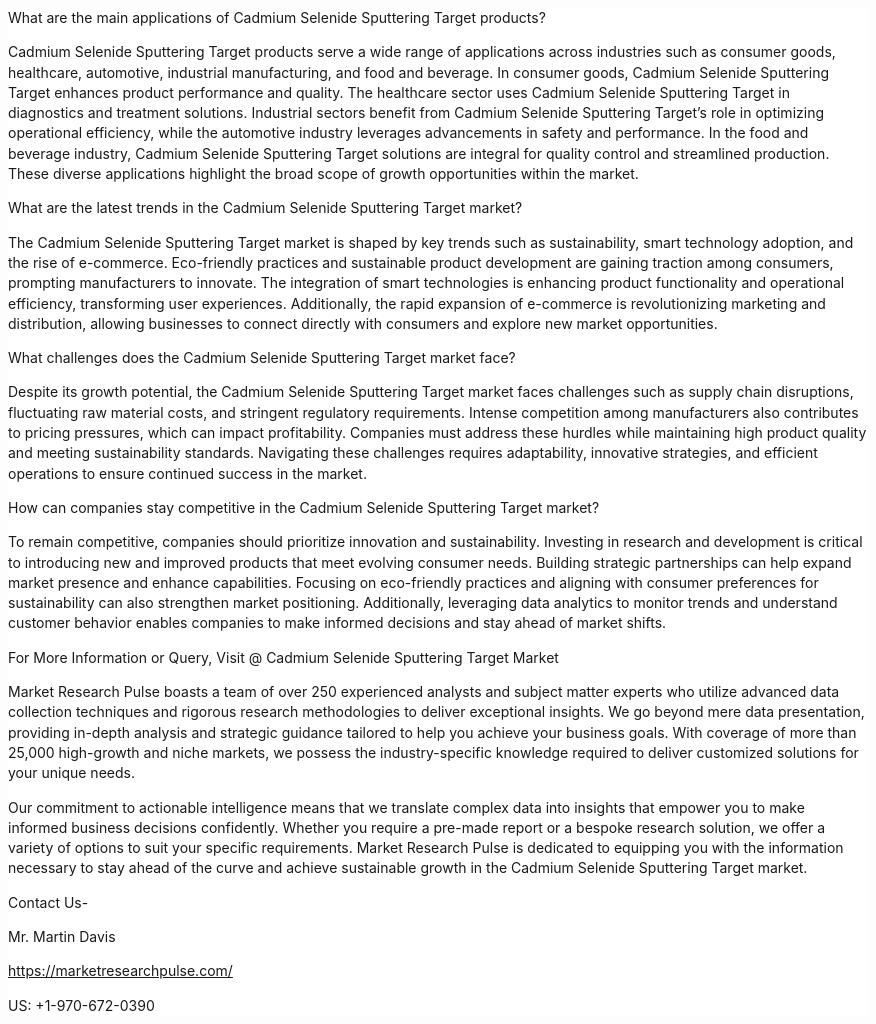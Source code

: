 What are the main applications of Cadmium Selenide Sputtering Target products?

Cadmium Selenide Sputtering Target products serve a wide range of applications across industries such as consumer goods, healthcare, automotive, industrial manufacturing, and food and beverage. In consumer goods, Cadmium Selenide Sputtering Target enhances product performance and quality. The healthcare sector uses Cadmium Selenide Sputtering Target in diagnostics and treatment solutions. Industrial sectors benefit from Cadmium Selenide Sputtering Target’s role in optimizing operational efficiency, while the automotive industry leverages advancements in safety and performance. In the food and beverage industry, Cadmium Selenide Sputtering Target solutions are integral for quality control and streamlined production. These diverse applications highlight the broad scope of growth opportunities within the market.

What are the latest trends in the Cadmium Selenide Sputtering Target market?

The Cadmium Selenide Sputtering Target market is shaped by key trends such as sustainability, smart technology adoption, and the rise of e-commerce. Eco-friendly practices and sustainable product development are gaining traction among consumers, prompting manufacturers to innovate. The integration of smart technologies is enhancing product functionality and operational efficiency, transforming user experiences. Additionally, the rapid expansion of e-commerce is revolutionizing marketing and distribution, allowing businesses to connect directly with consumers and explore new market opportunities.

What challenges does the Cadmium Selenide Sputtering Target market face?

Despite its growth potential, the Cadmium Selenide Sputtering Target market faces challenges such as supply chain disruptions, fluctuating raw material costs, and stringent regulatory requirements. Intense competition among manufacturers also contributes to pricing pressures, which can impact profitability. Companies must address these hurdles while maintaining high product quality and meeting sustainability standards. Navigating these challenges requires adaptability, innovative strategies, and efficient operations to ensure continued success in the market.

How can companies stay competitive in the Cadmium Selenide Sputtering Target market?

To remain competitive, companies should prioritize innovation and sustainability. Investing in research and development is critical to introducing new and improved products that meet evolving consumer needs. Building strategic partnerships can help expand market presence and enhance capabilities. Focusing on eco-friendly practices and aligning with consumer preferences for sustainability can also strengthen market positioning. Additionally, leveraging data analytics to monitor trends and understand customer behavior enables companies to make informed decisions and stay ahead of market shifts.

For More Information or Query, Visit @ Cadmium Selenide Sputtering Target Market

Market Research Pulse boasts a team of over 250 experienced analysts and subject matter experts who utilize advanced data collection techniques and rigorous research methodologies to deliver exceptional insights. We go beyond mere data presentation, providing in-depth analysis and strategic guidance tailored to help you achieve your business goals. With coverage of more than 25,000 high-growth and niche markets, we possess the industry-specific knowledge required to deliver customized solutions for your unique needs.

Our commitment to actionable intelligence means that we translate complex data into insights that empower you to make informed business decisions confidently. Whether you require a pre-made report or a bespoke research solution, we offer a variety of options to suit your specific requirements. Market Research Pulse is dedicated to equipping you with the information necessary to stay ahead of the curve and achieve sustainable growth in the Cadmium Selenide Sputtering Target market.

Contact Us-

Mr. Martin Davis

https://marketresearchpulse.com/

US: +1-970-672-0390
